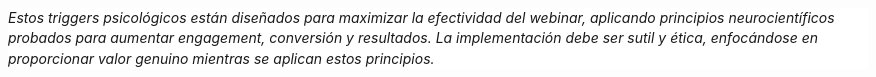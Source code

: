 
*Estos triggers psicológicos están diseñados para maximizar la efectividad del webinar, aplicando principios neurocientíficos probados para aumentar engagement, conversión y resultados. La implementación debe ser sutil y ética, enfocándose en proporcionar valor genuino mientras se aplican estos principios.*








